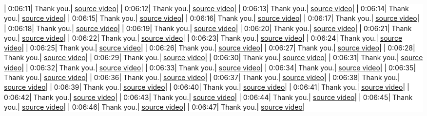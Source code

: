| 0:06:11| Thank you.| [source video](https://archive.org/details/beerbrd091117?start=371)|
| 0:06:12| Thank you.| [source video](https://archive.org/details/beerbrd091117?start=372)|
| 0:06:13| Thank you.| [source video](https://archive.org/details/beerbrd091117?start=373)|
| 0:06:14| Thank you.| [source video](https://archive.org/details/beerbrd091117?start=374)|
| 0:06:15| Thank you.| [source video](https://archive.org/details/beerbrd091117?start=375)|
| 0:06:16| Thank you.| [source video](https://archive.org/details/beerbrd091117?start=376)|
| 0:06:17| Thank you.| [source video](https://archive.org/details/beerbrd091117?start=377)|
| 0:06:18| Thank you.| [source video](https://archive.org/details/beerbrd091117?start=378)|
| 0:06:19| Thank you.| [source video](https://archive.org/details/beerbrd091117?start=379)|
| 0:06:20| Thank you.| [source video](https://archive.org/details/beerbrd091117?start=380)|
| 0:06:21| Thank you.| [source video](https://archive.org/details/beerbrd091117?start=381)|
| 0:06:22| Thank you.| [source video](https://archive.org/details/beerbrd091117?start=382)|
| 0:06:23| Thank you.| [source video](https://archive.org/details/beerbrd091117?start=383)|
| 0:06:24| Thank you.| [source video](https://archive.org/details/beerbrd091117?start=384)|
| 0:06:25| Thank you.| [source video](https://archive.org/details/beerbrd091117?start=385)|
| 0:06:26| Thank you.| [source video](https://archive.org/details/beerbrd091117?start=386)|
| 0:06:27| Thank you.| [source video](https://archive.org/details/beerbrd091117?start=387)|
| 0:06:28| Thank you.| [source video](https://archive.org/details/beerbrd091117?start=388)|
| 0:06:29| Thank you.| [source video](https://archive.org/details/beerbrd091117?start=389)|
| 0:06:30| Thank you.| [source video](https://archive.org/details/beerbrd091117?start=390)|
| 0:06:31| Thank you.| [source video](https://archive.org/details/beerbrd091117?start=391)|
| 0:06:32| Thank you.| [source video](https://archive.org/details/beerbrd091117?start=392)|
| 0:06:33| Thank you.| [source video](https://archive.org/details/beerbrd091117?start=393)|
| 0:06:34| Thank you.| [source video](https://archive.org/details/beerbrd091117?start=394)|
| 0:06:35| Thank you.| [source video](https://archive.org/details/beerbrd091117?start=395)|
| 0:06:36| Thank you.| [source video](https://archive.org/details/beerbrd091117?start=396)|
| 0:06:37| Thank you.| [source video](https://archive.org/details/beerbrd091117?start=397)|
| 0:06:38| Thank you.| [source video](https://archive.org/details/beerbrd091117?start=398)|
| 0:06:39| Thank you.| [source video](https://archive.org/details/beerbrd091117?start=399)|
| 0:06:40| Thank you.| [source video](https://archive.org/details/beerbrd091117?start=400)|
| 0:06:41| Thank you.| [source video](https://archive.org/details/beerbrd091117?start=401)|
| 0:06:42| Thank you.| [source video](https://archive.org/details/beerbrd091117?start=402)|
| 0:06:43| Thank you.| [source video](https://archive.org/details/beerbrd091117?start=403)|
| 0:06:44| Thank you.| [source video](https://archive.org/details/beerbrd091117?start=404)|
| 0:06:45| Thank you.| [source video](https://archive.org/details/beerbrd091117?start=405)|
| 0:06:46| Thank you.| [source video](https://archive.org/details/beerbrd091117?start=406)|
| 0:06:47| Thank you.| [source video](https://archive.org/details/beerbrd091117?start=407)|